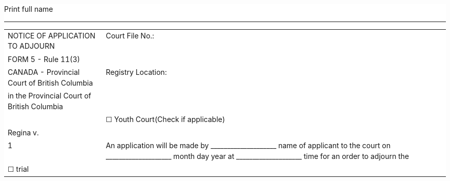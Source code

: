 </td>
</tr>
<tr>
<td></td>
<td>Print full name</td>
<td></td>
</tr>
</table>



--------------------------


<table>
<tr>
<td>NOTICE OF APPLICATION TO ADJOURN</td>
<td>Court File No.:</td>
</tr>
<tr>
<td>FORM 5 - Rule 11(3)</td>
<td></td>
</tr>
<tr>
<td>CANADA - Provincial Court of British Columbia</td>
<td>Registry Location:</td>
</tr>
<tr>
<td>in the Provincial Court of British Columbia</td>
<td></td>
</tr>
<tr>
<td></td>
<td>☐ Youth Court(Check if applicable)

</td>
</tr>
<tr>
<td>Regina v.</td>
<td></td>
</tr>
<tr>
<td>1</td>
<td>An application will be made by 
____________________
name of applicant to the court on 
____________________
month day year at 
____________________
time for an order to adjourn the

</td>
<td></td>
</tr>
<tr>
<td>☐ trial
